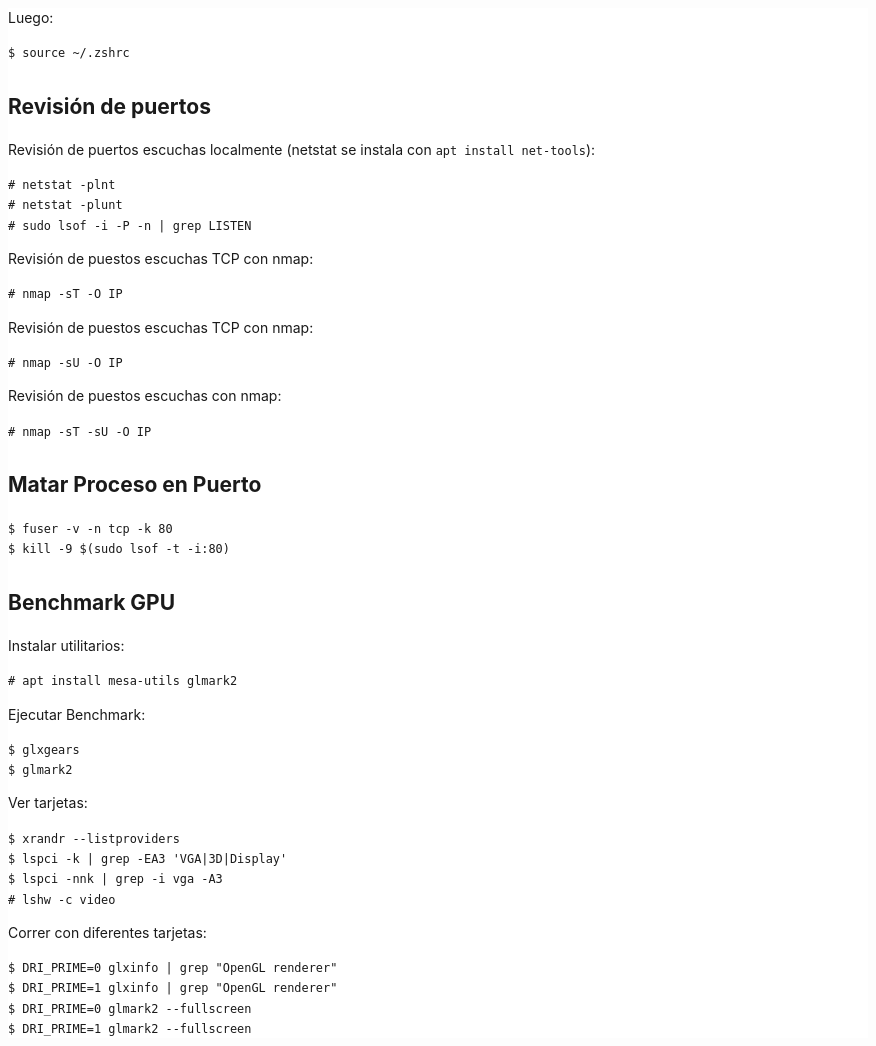 Luego:
```
$ source ~/.zshrc
```

## Revisión de puertos

Revisión de puertos escuchas localmente (netstat se instala con `apt install net-tools`):
```
# netstat -plnt
# netstat -plunt
# sudo lsof -i -P -n | grep LISTEN
```

Revisión de puestos escuchas TCP con nmap:
```
# nmap -sT -O IP
```

Revisión de puestos escuchas TCP con nmap:
```
# nmap -sU -O IP
```

Revisión de puestos escuchas con nmap:
```
# nmap -sT -sU -O IP
```

## Matar Proceso en Puerto

```
$ fuser -v -n tcp -k 80
$ kill -9 $(sudo lsof -t -i:80)
```

## Benchmark GPU

Instalar utilitarios:
```
# apt install mesa-utils glmark2
```

Ejecutar Benchmark:
```
$ glxgears
$ glmark2
```

Ver tarjetas:
```
$ xrandr --listproviders
$ lspci -k | grep -EA3 'VGA|3D|Display'
$ lspci -nnk | grep -i vga -A3
# lshw -c video
```
Correr con diferentes tarjetas:
```
$ DRI_PRIME=0 glxinfo | grep "OpenGL renderer"
$ DRI_PRIME=1 glxinfo | grep "OpenGL renderer"
$ DRI_PRIME=0 glmark2 --fullscreen
$ DRI_PRIME=1 glmark2 --fullscreen
```
